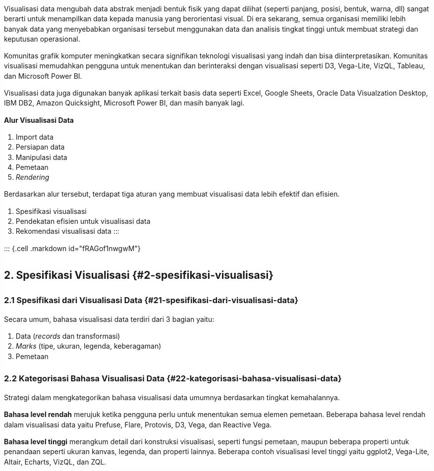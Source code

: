 Visualisasi data mengubah data abstrak menjadi bentuk fisik yang dapat
dilihat (seperti panjang, posisi, bentuk, warna, dll) sangat berarti
untuk menampilkan data kepada manusia yang berorientasi visual. Di era
sekarang, semua organisasi memiliki lebih banyak data yang menyebabkan
organisasi tersebut menggunakan data dan analisis tingkat tinggi untuk
membuat strategi dan keputusan operasional.

Komunitas grafik komputer meningkatkan secara signifikan teknologi
visualisasi yang indah dan bisa diinterpretasikan. Komunitas visualisasi
memudahkan pengguna untuk menentukan dan berinteraksi dengan visualisasi
seperti D3, Vega-Lite, VizQL, Tableau, dan Microsoft Power BI.

Visualisasi data juga digunakan banyak aplikasi terkait basis data
seperti Excel, Google Sheets, Oracle Data Visualzation Desktop, IBM DB2,
Amazon Quicksight, Microsoft Power BI, dan masih banyak lagi.

**Alur Visualisasi Data**

1.  Import data
2.  Persiapan data
3.  Manipulasi data
4.  Pemetaan
5.  *Rendering*

Berdasarkan alur tersebut, terdapat tiga aturan yang membuat visualisasi
data lebih efektif dan efisien.

1.  Spesifikasi visualisasi
2.  Pendekatan efisien untuk visualisasi data
3.  Rekomendasi visualisasi data
:::

::: {.cell .markdown id="fRAGof1nwgwM"}
## 2. Spesifikasi Visualisasi {#2-spesifikasi-visualisasi}

### 2.1 Spesifikasi dari Visualisasi Data {#21-spesifikasi-dari-visualisasi-data}

Secara umum, bahasa visualisasi data terdiri dari 3 bagian yaitu:

1.  Data (*records* dan transformasi)
2.  *Marks* (tipe, ukuran, legenda, keberagaman)
3.  Pemetaan

### 2.2 Kategorisasi Bahasa Visualisasi Data {#22-kategorisasi-bahasa-visualisasi-data}

Strategi dalam mengkategorikan bahasa visualisasi data umumnya
berdasarkan tingkat kemahalannya.

**Bahasa level rendah** merujuk ketika pengguna perlu untuk menentukan
semua elemen pemetaan. Beberapa bahasa level rendah dalam visualisasi
data yaitu Prefuse, Flare, Protovis, D3, Vega, dan Reactive Vega.

**Bahasa level tinggi** merangkum detail dari konstruksi visualisasi,
seperti fungsi pemetaan, maupun beberapa properti untuk penandaan
seperti ukuran kanvas, legenda, dan properti lainnya. Beberapa contoh
visualisasi level tinggi yaitu ggplot2, Vega-Lite, Altair, Echarts,
VizQL, dan ZQL.
